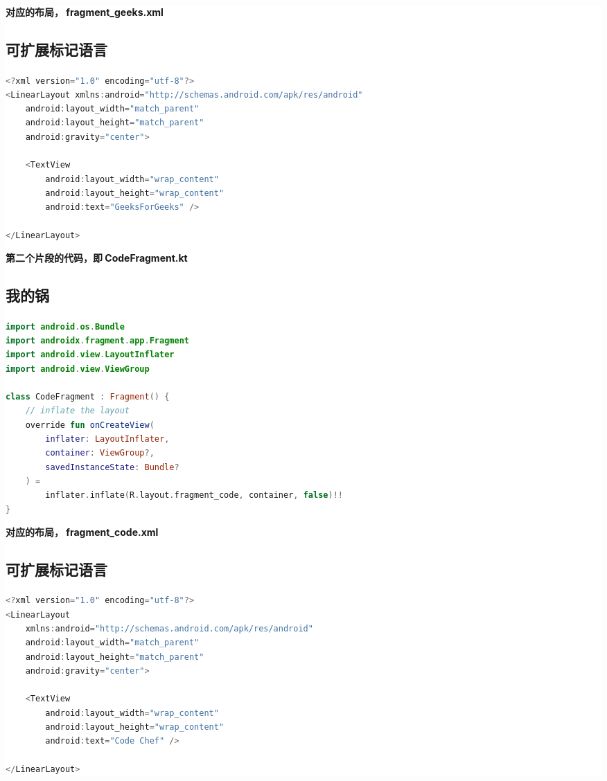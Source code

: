 **对应的布局， **fragment_geeks.xml****

## **可扩展标记语言**

```kt
<?xml version="1.0" encoding="utf-8"?>
<LinearLayout xmlns:android="http://schemas.android.com/apk/res/android"
    android:layout_width="match_parent"
    android:layout_height="match_parent"
    android:gravity="center">

    <TextView
        android:layout_width="wrap_content"
        android:layout_height="wrap_content"
        android:text="GeeksForGeeks" />

</LinearLayout>
```

**第二个片段的代码，即 **CodeFragment.kt****

## **我的锅**

```kt
import android.os.Bundle
import androidx.fragment.app.Fragment
import android.view.LayoutInflater
import android.view.ViewGroup

class CodeFragment : Fragment() {
    // inflate the layout
    override fun onCreateView(
        inflater: LayoutInflater,
        container: ViewGroup?,
        savedInstanceState: Bundle?
    ) =
        inflater.inflate(R.layout.fragment_code, container, false)!!
}
```

**对应的布局， **fragment_code.xml****

## **可扩展标记语言**

```kt
<?xml version="1.0" encoding="utf-8"?>
<LinearLayout 
    xmlns:android="http://schemas.android.com/apk/res/android"
    android:layout_width="match_parent"
    android:layout_height="match_parent"
    android:gravity="center">

    <TextView
        android:layout_width="wrap_content"
        android:layout_height="wrap_content"
        android:text="Code Chef" />

</LinearLayout>
```
